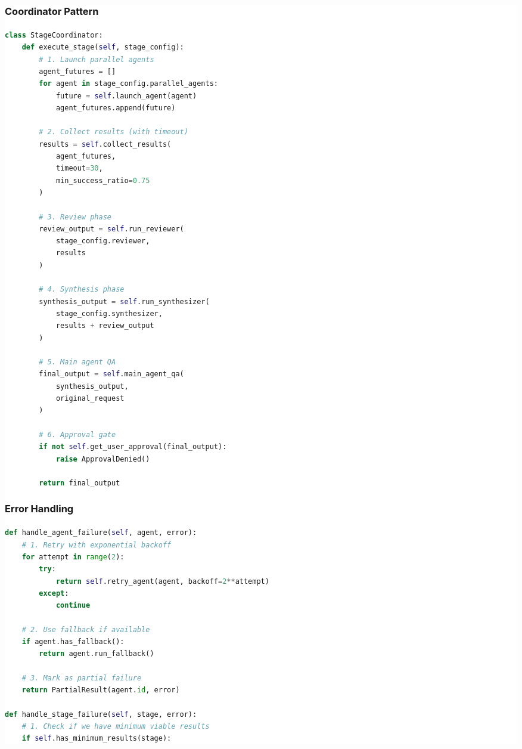### Coordinator Pattern

```python
class StageCoordinator:
    def execute_stage(self, stage_config):
        # 1. Launch parallel agents
        agent_futures = []
        for agent in stage_config.parallel_agents:
            future = self.launch_agent(agent)
            agent_futures.append(future)

        # 2. Collect results (with timeout)
        results = self.collect_results(
            agent_futures,
            timeout=30,
            min_success_ratio=0.75
        )

        # 3. Review phase
        review_output = self.run_reviewer(
            stage_config.reviewer,
            results
        )

        # 4. Synthesis phase
        synthesis_output = self.run_synthesizer(
            stage_config.synthesizer,
            results + review_output
        )

        # 5. Main agent QA
        final_output = self.main_agent_qa(
            synthesis_output,
            original_request
        )

        # 6. Approval gate
        if not self.get_user_approval(final_output):
            raise ApprovalDenied()

        return final_output
```

### Error Handling

```python
def handle_agent_failure(self, agent, error):
    # 1. Retry with exponential backoff
    for attempt in range(2):
        try:
            return self.retry_agent(agent, backoff=2**attempt)
        except:
            continue

    # 2. Use fallback if available
    if agent.has_fallback():
        return agent.run_fallback()

    # 3. Mark as partial failure
    return PartialResult(agent.id, error)

def handle_stage_failure(self, stage, error):
    # 1. Check if we have minimum viable results
    if self.has_minimum_results(stage):
```